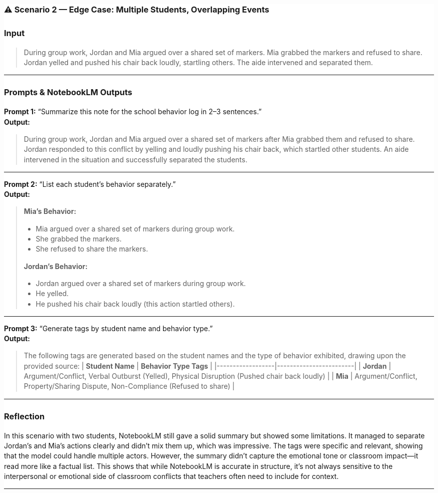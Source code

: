 
### ⚠️ Scenario 2 — Edge Case: Multiple Students, Overlapping Events  

### Input
> During group work, Jordan and Mia argued over a shared set of markers. Mia grabbed the markers and refused to share. Jordan yelled and pushed his chair back loudly, startling others. The aide intervened and separated them.

---

### Prompts & NotebookLM Outputs

**Prompt 1:** “Summarize this note for the school behavior log in 2–3 sentences.”  
**Output:**  
> During group work, Jordan and Mia argued over a shared set of markers after Mia grabbed them and refused to share. Jordan responded to this conflict by yelling and loudly pushing his chair back, which startled other students. An aide intervened in the situation and successfully separated the students.

---

**Prompt 2:** “List each student’s behavior separately.”  
**Output:**  
> **Mia’s Behavior:**  
> - Mia argued over a shared set of markers during group work.  
> - She grabbed the markers.  
> - She refused to share the markers.  
>
> **Jordan’s Behavior:**  
> - Jordan argued over a shared set of markers during group work.  
> - He yelled.  
> - He pushed his chair back loudly (this action startled others).

---

**Prompt 3:** “Generate tags by student name and behavior type.”  
**Output:**  
> The following tags are generated based on the student names and the type of behavior exhibited, drawing upon the provided source:
>| **Student Name** | **Behavior Type Tags** |
>|------------------|------------------------|
>| **Jordan** | Argument/Conflict, Verbal Outburst (Yelled), Physical Disruption (Pushed chair back loudly) |
>| **Mia** | Argument/Conflict, Property/Sharing Dispute, Non-Compliance (Refused to share) |


---

### Reflection
In this scenario with two students, NotebookLM still gave a solid summary but showed some limitations. It managed to separate Jordan’s and Mia’s actions clearly and didn’t mix them up, which was impressive. The tags were specific and relevant, showing that the model could handle multiple actors. However, the summary didn’t capture the emotional tone or classroom impact—it read more like a factual list. This shows that while NotebookLM is accurate in structure, it’s not always sensitive to the interpersonal or emotional side of classroom conflicts that teachers often need to include for context.

---